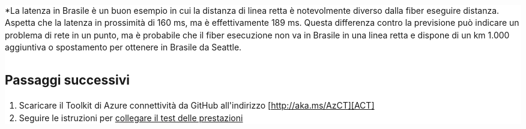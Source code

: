 \*La latenza in Brasile è un buon esempio in cui la distanza di linea retta è notevolmente diverso dalla fiber eseguire distanza. Aspetta che la latenza in prossimità di 160 ms, ma è effettivamente 189 ms. Questa differenza contro la previsione può indicare un problema di rete in un punto, ma è probabile che il fiber esecuzione non va in Brasile in una linea retta e dispone di un km 1.000 aggiuntiva o spostamento per ottenere in Brasile da Seattle.

## <a name="next-steps"></a>Passaggi successivi
1. Scaricare il Toolkit di Azure connettività da GitHub all'indirizzo [http://aka.ms/AzCT][ACT]
2. Seguire le istruzioni per [collegare il test delle prestazioni][Performance Doc]


[1]: ./media/expressroute-troubleshooting-network-performance/network-components.png "componenti di rete di azure"
[2]: ./media/expressroute-troubleshooting-network-performance/expressroute-troubleshooting.png "la risoluzione dei problemi di ExpressRoute"
[3]: ./media/expressroute-troubleshooting-network-performance/test-diagram.png "ambiente di Test delle prestazioni"
[4]: ./media/expressroute-troubleshooting-network-performance/powershell-output.png "Output di PowerShell"


[Performance Doc]: https://github.com/Azure/NetworkMonitoring/blob/master/AzureCT/PerformanceTesting.md
[Availability Doc]: https://github.com/Azure/NetworkMonitoring/blob/master/AzureCT/AvailabilityTesting.md
[Network Docs]: https://docs.microsoft.com/azure/index#pivot=services&panel=network
[Ticket Link]: https://portal.azure.com/#blade/Microsoft_Azure_Support/HelpAndSupportBlade/overview
[ACT]: http://aka.ms/AzCT












